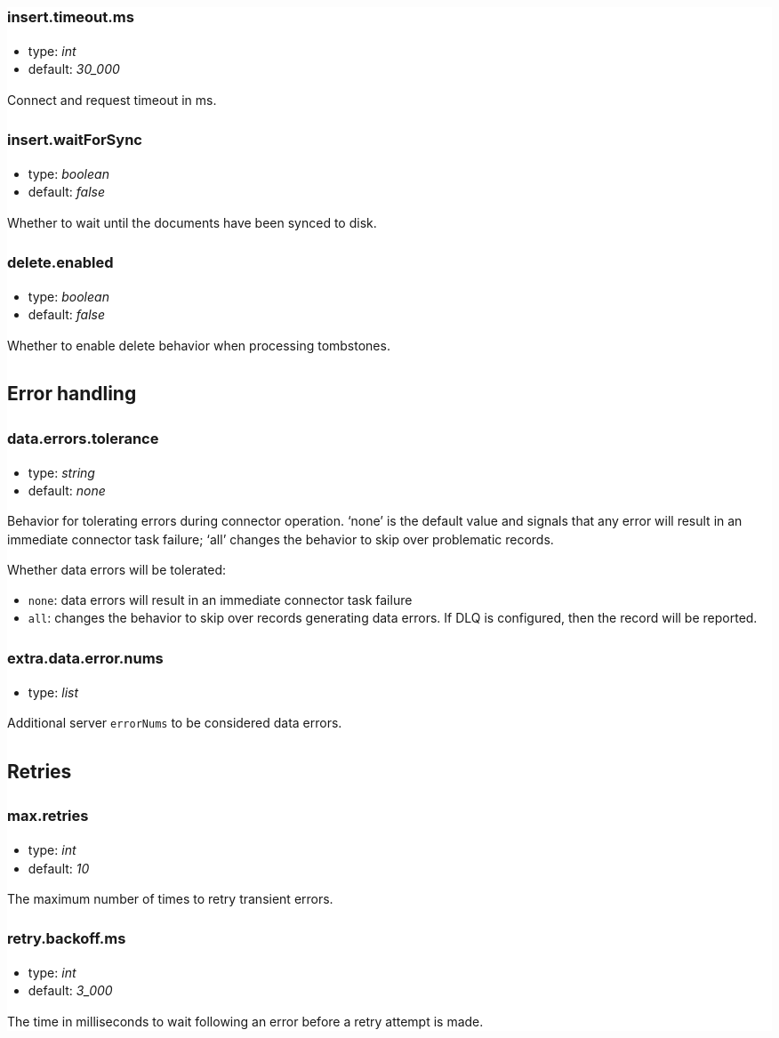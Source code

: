 ### insert.timeout.ms

- type: *int*
- default: *30_000*

Connect and request timeout in ms.

### insert.waitForSync

- type: *boolean*
- default: *false*

Whether to wait until the documents have been synced to disk.

### delete.enabled

- type: *boolean*
- default: *false*

Whether to enable delete behavior when processing tombstones.

## Error handling

### data.errors.tolerance

- type: *string*
- default: *none*

Behavior for tolerating errors during connector operation. ‘none’ is the default value and signals that any error will
result in an immediate connector task failure; ‘all’ changes the behavior to skip over problematic records.

Whether data errors will be tolerated:
- `none`: data errors will result in an immediate connector task failure
- `all`: changes the behavior to skip over records generating data errors. If DLQ is configured, then the record will
  be reported.

### extra.data.error.nums
- type: *list*

Additional server `errorNums` to be considered data errors.

## Retries

### max.retries

- type: *int*
- default: *10*

The maximum number of times to retry transient errors.

### retry.backoff.ms

- type: *int*
- default: *3_000*

The time in milliseconds to wait following an error before a retry attempt is made.
